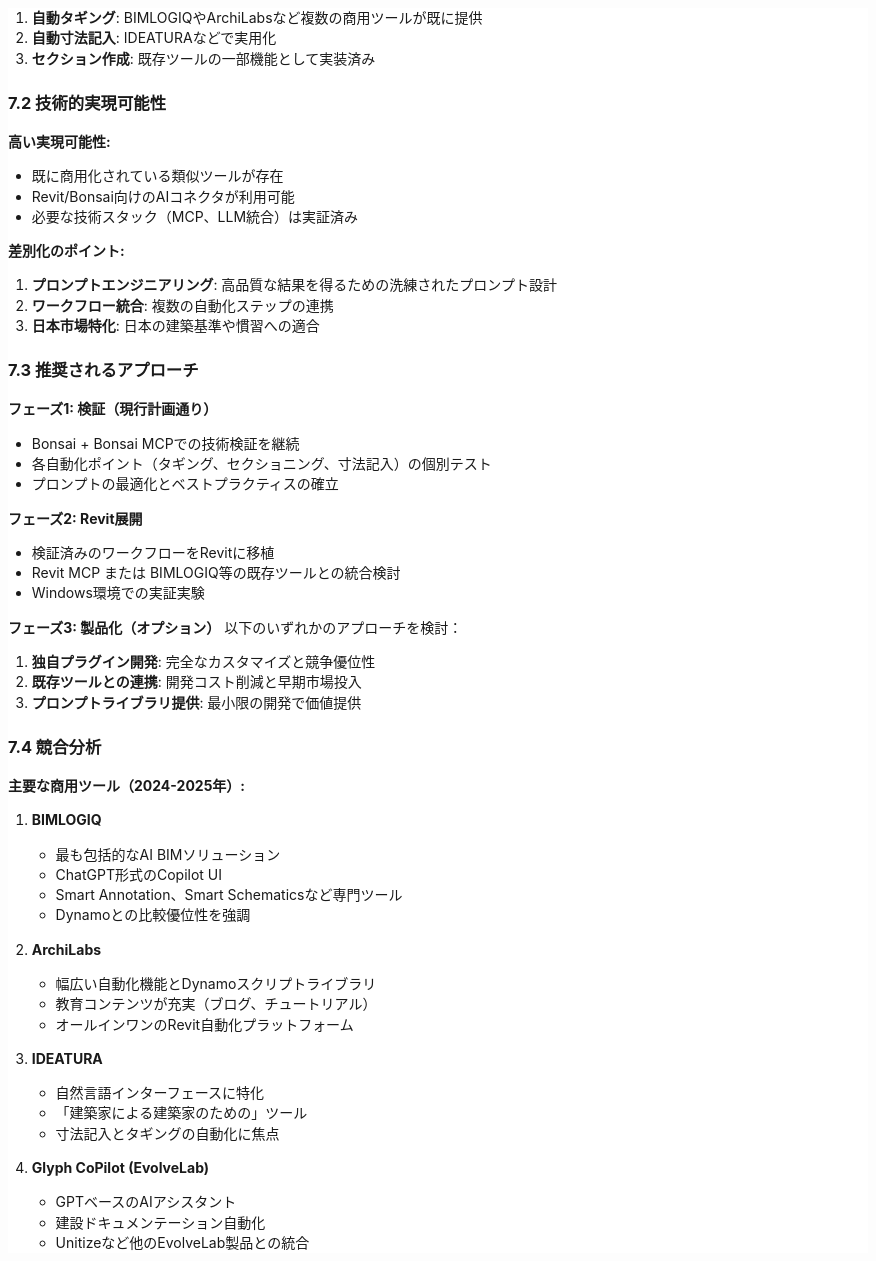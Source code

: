 1. **自動タギング**: BIMLOGIQやArchiLabsなど複数の商用ツールが既に提供
2. **自動寸法記入**: IDEATURAなどで実用化
3. **セクション作成**: 既存ツールの一部機能として実装済み

### 7.2 技術的実現可能性

**高い実現可能性:**
- 既に商用化されている類似ツールが存在
- Revit/Bonsai向けのAIコネクタが利用可能
- 必要な技術スタック（MCP、LLM統合）は実証済み

**差別化のポイント:**
1. **プロンプトエンジニアリング**: 高品質な結果を得るための洗練されたプロンプト設計
2. **ワークフロー統合**: 複数の自動化ステップの連携
3. **日本市場特化**: 日本の建築基準や慣習への適合

### 7.3 推奨されるアプローチ

**フェーズ1: 検証（現行計画通り）**
- Bonsai + Bonsai MCPでの技術検証を継続
- 各自動化ポイント（タギング、セクショニング、寸法記入）の個別テスト
- プロンプトの最適化とベストプラクティスの確立

**フェーズ2: Revit展開**
- 検証済みのワークフローをRevitに移植
- Revit MCP または BIMLOGIQ等の既存ツールとの統合検討
- Windows環境での実証実験

**フェーズ3: 製品化（オプション）**
以下のいずれかのアプローチを検討：
1. **独自プラグイン開発**: 完全なカスタマイズと競争優位性
2. **既存ツールとの連携**: 開発コスト削減と早期市場投入
3. **プロンプトライブラリ提供**: 最小限の開発で価値提供

### 7.4 競合分析

**主要な商用ツール（2024-2025年）:**

1. **BIMLOGIQ**
   - 最も包括的なAI BIMソリューション
   - ChatGPT形式のCopilot UI
   - Smart Annotation、Smart Schematicsなど専門ツール
   - Dynamoとの比較優位性を強調

2. **ArchiLabs**
   - 幅広い自動化機能とDynamoスクリプトライブラリ
   - 教育コンテンツが充実（ブログ、チュートリアル）
   - オールインワンのRevit自動化プラットフォーム

3. **IDEATURA**
   - 自然言語インターフェースに特化
   - 「建築家による建築家のための」ツール
   - 寸法記入とタギングの自動化に焦点

4. **Glyph CoPilot (EvolveLab)**
   - GPTベースのAIアシスタント
   - 建設ドキュメンテーション自動化
   - Unitizeなど他のEvolveLab製品との統合
